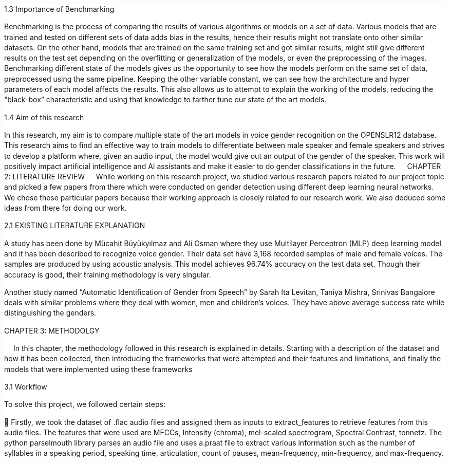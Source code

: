 1.3	Importance of Benchmarking

Benchmarking is the process of comparing the results of various algorithms or models on a set of data. Various models that are trained and tested on different sets of data adds bias in the results, hence their results might not translate onto other similar datasets. On the other hand, models that are trained on the same training set and got similar results, might still give different results on the test set depending on the overfitting or generalization of the models, or even the preprocessing of the images. Benchmarking different state of the models gives us the opportunity to see how the models perform on the same set of data, preprocessed using the same pipeline. Keeping the other variable constant, we can see how the architecture and hyper parameters of each model affects the results. This also allows us to attempt to explain the working of the models, reducing the “black-box” characteristic and using that knowledge to farther tune our state of the art models.

1.4	Aim of this research

In this research, my aim is to compare multiple state of the art models in voice gender recognition on the OPENSLR12 database. This research aims to find an effective way to train models to differentiate between male speaker and female speakers and strives to develop a platform where, given an audio input, the model would give out an output of the gender of the speaker. This work will positively impact artificial intelligence and AI assistants and make it easier to do gender classifications in the future.
 
CHAPTER 2: LITERATURE REVIEW
 
While working on this research project, we studied various research papers related to our project topic and picked a few papers from there which were conducted on gender detection using different deep learning neural networks. We chose these particular papers because their working approach is closely related to our research work. We also deduced some ideas from there for doing our work.  
  
 
2.1 EXISTING LITERATURE EXPLANATION  
  
  
A study has been done by Mücahit Büyükyılmaz and Ali Osman where they use Multilayer Perceptron (MLP) deep learning model and it has been described to recognize voice gender. Their data set have 3,168 recorded samples of male and female voices. The samples are produced by using acoustic analysis. This model achieves 96.74% accuracy on the test data set. Though their accuracy is good, their training methodology is very singular.  

Another study named “Automatic Identification of Gender from Speech” by Sarah Ita Levitan, Taniya Mishra, Srinivas Bangalore deals with similar problems where they deal with women, men and children’s voices. They have above average success rate while distinguishing the genders.
 	  

CHAPTER 3: METHODOLGY

 
In this chapter, the methodology followed in this research is explained in details. Starting with a description of the dataset and how it has been collected, then introducing the frameworks that were attempted and their features and limitations, and finally the models that were implemented using these frameworks
 
3.1 Workflow 
 
To solve this project, we followed certain steps: 
 
	Firstly, we took the dataset of .flac audio files and assigned them as inputs to extract_features to retrieve features from this audio files. The features that were used are MFCCs, Intensity (chroma), mel-scaled spectrogram, Spectral Contrast, tonnetz. The python parselmouth library parses an audio file and uses a.praat file to extract various information such as the number of syllables in a speaking period, speaking time, articulation, count of pauses, mean-frequency, min-frequency, and max-frequency.  
 